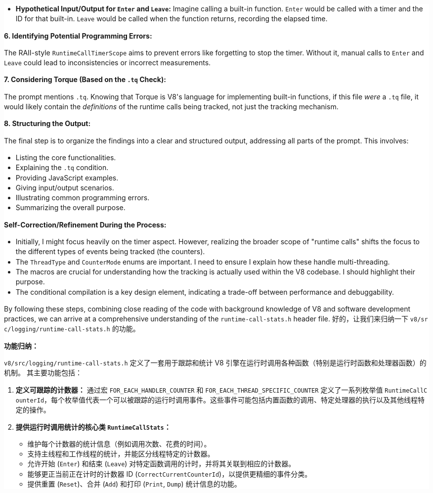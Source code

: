 * **Hypothetical Input/Output for `Enter` and `Leave`:**  Imagine calling a built-in function. `Enter` would be called with a timer and the ID for that built-in. `Leave` would be called when the function returns, recording the elapsed time.

**6. Identifying Potential Programming Errors:**

The RAII-style `RuntimeCallTimerScope` aims to prevent errors like forgetting to stop the timer. Without it, manual calls to `Enter` and `Leave` could lead to inconsistencies or incorrect measurements.

**7. Considering Torque (Based on the `.tq` Check):**

The prompt mentions `.tq`. Knowing that Torque is V8's language for implementing built-in functions, if this file *were* a `.tq` file, it would likely contain the *definitions* of the runtime calls being tracked, not just the tracking mechanism.

**8. Structuring the Output:**

The final step is to organize the findings into a clear and structured output, addressing all parts of the prompt. This involves:

* Listing the core functionalities.
* Explaining the `.tq` condition.
* Providing JavaScript examples.
* Giving input/output scenarios.
* Illustrating common programming errors.
* Summarizing the overall purpose.

**Self-Correction/Refinement During the Process:**

* Initially, I might focus heavily on the timer aspect. However, realizing the broader scope of "runtime calls" shifts the focus to the different types of events being tracked (the counters).
*  The `ThreadType` and `CounterMode` enums are important. I need to ensure I explain how these handle multi-threading.
*  The macros are crucial for understanding how the tracking is actually used within the V8 codebase. I should highlight their purpose.
* The conditional compilation is a key design element, indicating a trade-off between performance and debuggability.

By following these steps, combining close reading of the code with background knowledge of V8 and software development practices, we can arrive at a comprehensive understanding of the `runtime-call-stats.h` header file.
好的，让我们来归纳一下 `v8/src/logging/runtime-call-stats.h` 的功能。

**功能归纳：**

`v8/src/logging/runtime-call-stats.h` 定义了一套用于跟踪和统计 V8 引擎在运行时调用各种函数（特别是运行时函数和处理器函数）的机制。 其主要功能包括：

1. **定义可跟踪的计数器：**  通过宏 `FOR_EACH_HANDLER_COUNTER` 和 `FOR_EACH_THREAD_SPECIFIC_COUNTER` 定义了一系列枚举值 `RuntimeCallCounterId`，每个枚举值代表一个可以被跟踪的运行时调用事件。这些事件可能包括内置函数的调用、特定处理器的执行以及其他线程特定的操作。

2. **提供运行时调用统计的核心类 `RuntimeCallStats`：**
   -  维护每个计数器的统计信息（例如调用次数、花费的时间）。
   -  支持主线程和工作线程的统计，并能区分线程特定的计数器。
   -  允许开始 (`Enter`) 和结束 (`Leave`) 对特定函数调用的计时，并将其关联到相应的计数器。
   -  能够更正当前正在计时的计数器 ID (`CorrectCurrentCounterId`)，以提供更精细的事件分类。
   -  提供重置 (`Reset`)、合并 (`Add`) 和打印 (`Print`, `Dump`) 统计信息的功能。
